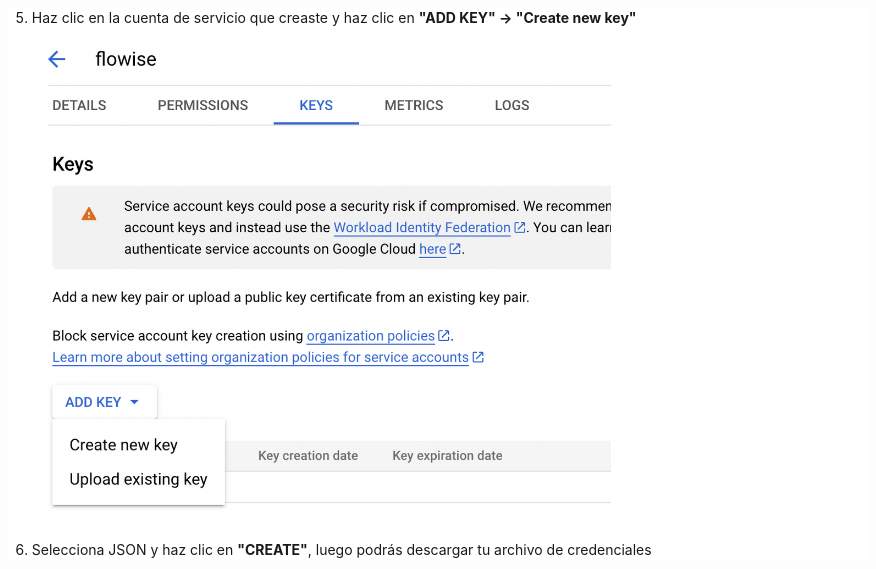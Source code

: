 5. Haz clic en la cuenta de servicio que creaste y haz clic en **"ADD KEY" -> "Create new key"**

<figure><img src="../../../.gitbook/assets/gcp_credential/add_key.png" alt="" width="563"><figcaption></figcaption></figure>

6. Selecciona JSON y haz clic en **"CREATE"**, luego podrás descargar tu archivo de credenciales
